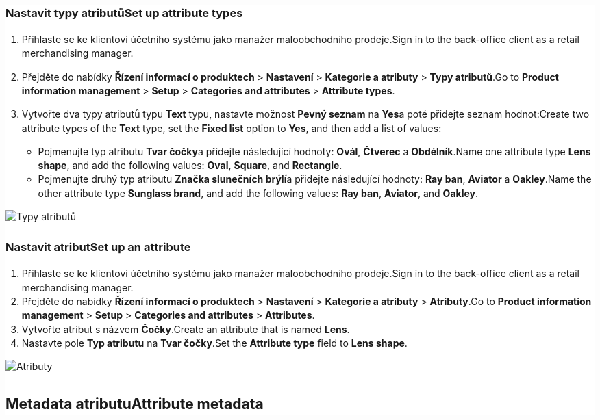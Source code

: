 ### <a name="set-up-attribute-types"></a><span data-ttu-id="d2375-178">Nastavit typy atributů</span><span class="sxs-lookup"><span data-stu-id="d2375-178">Set up attribute types</span></span>

1. <span data-ttu-id="d2375-179">Přihlaste se ke klientovi účetního systému jako manažer maloobchodního prodeje.</span><span class="sxs-lookup"><span data-stu-id="d2375-179">Sign in to the back-office client as a retail merchandising manager.</span></span>
2. <span data-ttu-id="d2375-180">Přejděte do nabídky **Řízení informací o produktech** &gt; **Nastavení** &gt; **Kategorie a atributy** &gt; **Typy atributů**.</span><span class="sxs-lookup"><span data-stu-id="d2375-180">Go to **Product information management** &gt; **Setup** &gt; **Categories and attributes** &gt; **Attribute types**.</span></span>
3. <span data-ttu-id="d2375-181">Vytvořte dva typy atributů typu **Text** typu, nastavte možnost **Pevný seznam** na **Yes**a poté přidejte seznam hodnot:</span><span class="sxs-lookup"><span data-stu-id="d2375-181">Create two attribute types of the **Text** type, set the **Fixed list** option to **Yes**, and then add a list of values:</span></span>

    - <span data-ttu-id="d2375-182">Pojmenujte typ atributu **Tvar čočky**a přidejte následující hodnoty: **Ovál**, **Čtverec** a **Obdélník**.</span><span class="sxs-lookup"><span data-stu-id="d2375-182">Name one attribute type **Lens shape**, and add the following values: **Oval**, **Square**, and **Rectangle**.</span></span>
    - <span data-ttu-id="d2375-183">Pojmenujte druhý typ atributu **Značka slunečních brýlí**a přidejte následující hodnoty: **Ray ban**, **Aviator** a **Oakley**.</span><span class="sxs-lookup"><span data-stu-id="d2375-183">Name the other attribute type **Sunglass brand**, and add the following values: **Ray ban**, **Aviator**, and **Oakley**.</span></span>

![Typy atributů](media/AttributeType.png)

### <a name="set-up-an-attribute"></a><span data-ttu-id="d2375-185">Nastavit atribut</span><span class="sxs-lookup"><span data-stu-id="d2375-185">Set up an attribute</span></span>

1. <span data-ttu-id="d2375-186">Přihlaste se ke klientovi účetního systému jako manažer maloobchodního prodeje.</span><span class="sxs-lookup"><span data-stu-id="d2375-186">Sign in to the back-office client as a retail merchandising manager.</span></span>
2. <span data-ttu-id="d2375-187">Přejděte do nabídky **Řízení informací o produktech** &gt; **Nastavení** &gt; **Kategorie a atributy** &gt; **Atributy**.</span><span class="sxs-lookup"><span data-stu-id="d2375-187">Go to **Product information management** &gt; **Setup** &gt; **Categories and attributes** &gt; **Attributes**.</span></span>
3. <span data-ttu-id="d2375-188">Vytvořte atribut s názvem **Čočky**.</span><span class="sxs-lookup"><span data-stu-id="d2375-188">Create an attribute that is named **Lens**.</span></span>
4. <span data-ttu-id="d2375-189">Nastavte pole **Typ atributu** na **Tvar čočky**.</span><span class="sxs-lookup"><span data-stu-id="d2375-189">Set the **Attribute type** field to **Lens shape**.</span></span>

![Atributy](media/Attribute.png)

## <a name="attribute-metadata"></a><span data-ttu-id="d2375-191">Metadata atributu</span><span class="sxs-lookup"><span data-stu-id="d2375-191">Attribute metadata</span></span>
